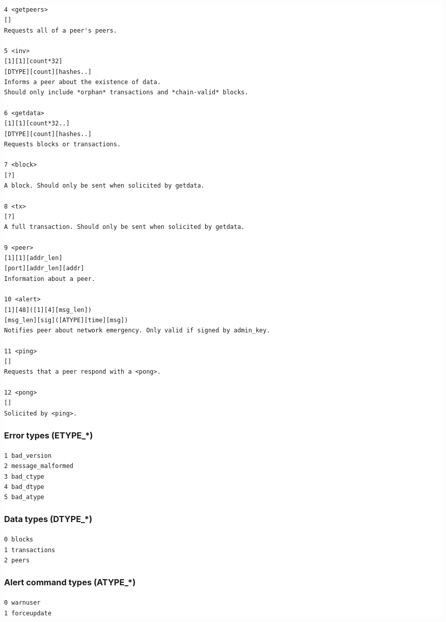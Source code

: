     4 <getpeers>
    []
    Requests all of a peer's peers.
    
    5 <inv>
    [1][1][count*32]
    [DTYPE][count][hashes..]
    Informs a peer about the existence of data.
    Should only include *orphan* transactions and *chain-valid* blocks.
    
    6 <getdata>
    [1][1][count*32..]
    [DTYPE][count][hashes..]
    Requests blocks or transactions.

    7 <block>
    [?]
    A block. Should only be sent when solicited by getdata.
    
    8 <tx>
    [?]
    A full transaction. Should only be sent when solicited by getdata.

    9 <peer>
    [1][1][addr_len]
    [port][addr_len][addr]
    Information about a peer.

    10 <alert>
    [1][48]([1][4][msg_len])
    [msg_len][sig]([ATYPE][time][msg])
    Notifies peer about network emergency. Only valid if signed by admin_key.
    
    11 <ping>
    []
    Requests that a peer respond with a <pong>.

    12 <pong>
    []
    Solicited by <ping>.

### Error types (ETYPE\_\*)
    1 bad_version
    2 message_malformed
    3 bad_ctype
    4 bad_dtype
    5 bad_atype
    
### Data types (DTYPE\_\*)
    0 blocks
    1 transactions
    2 peers
    
### Alert command types (ATYPE\_\*)
    0 warnuser
    1 forceupdate
    